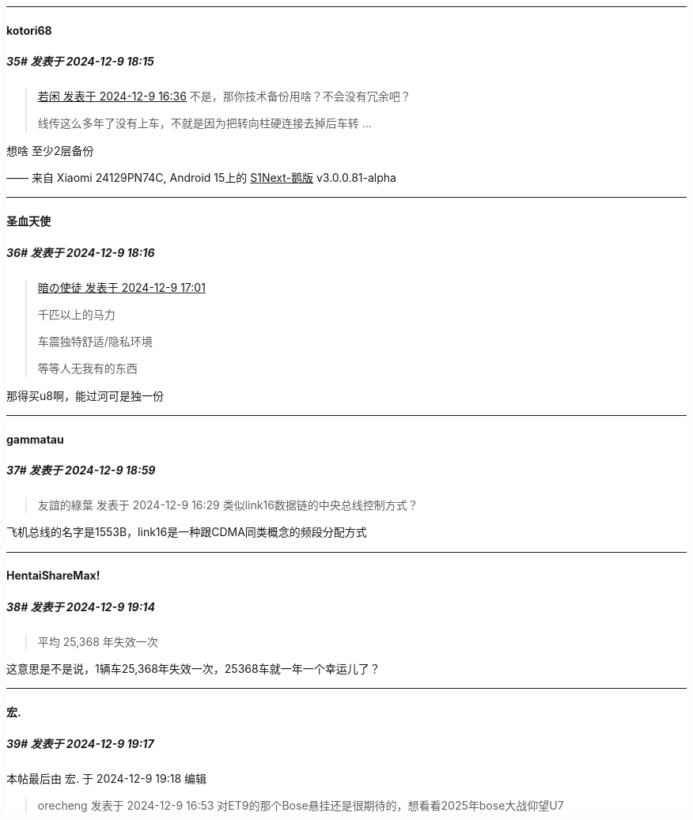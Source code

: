 *****

####  kotori68  
##### 35#       发表于 2024-12-9 18:15

<blockquote><a href="httphttps://bbs.saraba1st.com/2b/forum.php?mod=redirect&amp;goto=findpost&amp;pid=66881890&amp;ptid=2209905" target="_blank">若闲 发表于 2024-12-9 16:36</a>
不是，那你技术备份用啥？不会没有冗余吧？

线传这么多年了没有上车，不就是因为把转向柱硬连接去掉后车转 ...</blockquote>
想啥 至少2层备份

—— 来自 Xiaomi 24129PN74C, Android 15上的 [S1Next-鹅版](https://github.com/ykrank/S1-Next/releases) v3.0.0.81-alpha

*****

####  圣血天使  
##### 36#       发表于 2024-12-9 18:16

<blockquote><a href="httphttps://bbs.saraba1st.com/2b/forum.php?mod=redirect&amp;goto=findpost&amp;pid=66882153&amp;ptid=2209905" target="_blank">暗の使徒 发表于 2024-12-9 17:01</a>

千匹以上的马力

车震独特舒适/隐私环境

等等人无我有的东西</blockquote>
那得买u8啊，能过河可是独一份

*****

####  gammatau  
##### 37#       发表于 2024-12-9 18:59

<blockquote>友誼的綠葉 发表于 2024-12-9 16:29
类似link16数据链的中央总线控制方式？</blockquote>
飞机总线的名字是1553B，link16是一种跟CDMA同类概念的频段分配方式

*****

####  HentaiShareMax!  
##### 38#       发表于 2024-12-9 19:14

<blockquote>平均 25,368 年失效一次</blockquote>

这意思是不是说，1辆车25,368年失效一次，25368车就一年一个幸运儿了？

*****

####  宏.  
##### 39#       发表于 2024-12-9 19:17

 本帖最后由 宏. 于 2024-12-9 19:18 编辑 
<blockquote>orecheng 发表于 2024-12-9 16:53
对ET9的那个Bose悬挂还是很期待的，想看看2025年bose大战仰望U7</blockquote>
